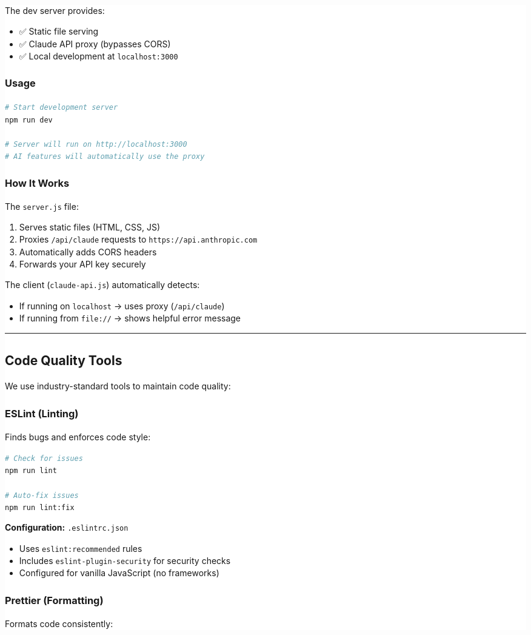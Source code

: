 The dev server provides:
- ✅ Static file serving
- ✅ Claude API proxy (bypasses CORS)
- ✅ Local development at `localhost:3000`

### Usage

```bash
# Start development server
npm run dev

# Server will run on http://localhost:3000
# AI features will automatically use the proxy
```

### How It Works

The `server.js` file:
1. Serves static files (HTML, CSS, JS)
2. Proxies `/api/claude` requests to `https://api.anthropic.com`
3. Automatically adds CORS headers
4. Forwards your API key securely

The client (`claude-api.js`) automatically detects:
- If running on `localhost` → uses proxy (`/api/claude`)
- If running from `file://` → shows helpful error message

---

## Code Quality Tools

We use industry-standard tools to maintain code quality:

### ESLint (Linting)

Finds bugs and enforces code style:

```bash
# Check for issues
npm run lint

# Auto-fix issues
npm run lint:fix
```

**Configuration:** `.eslintrc.json`

- Uses `eslint:recommended` rules
- Includes `eslint-plugin-security` for security checks
- Configured for vanilla JavaScript (no frameworks)

### Prettier (Formatting)

Formats code consistently:
